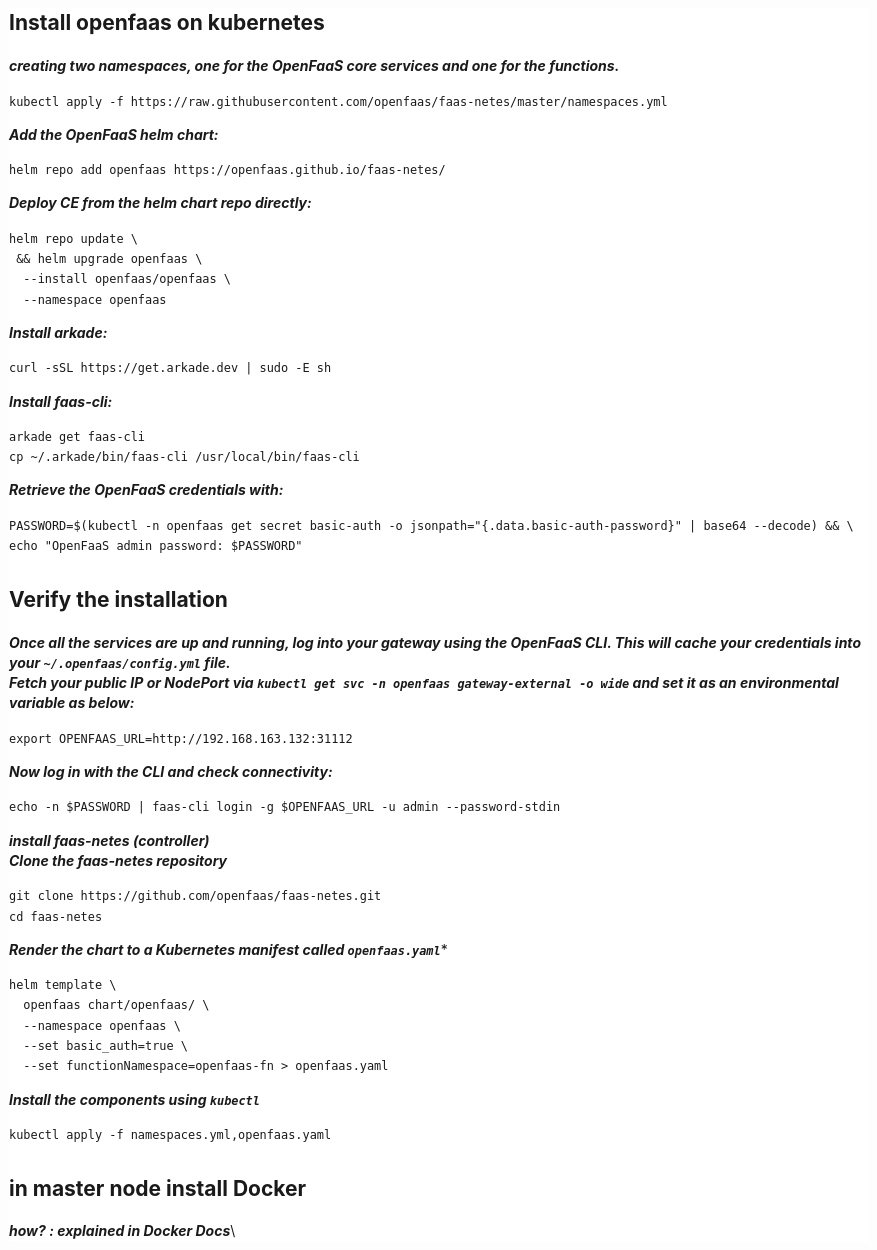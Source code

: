 ## Install openfaas on kubernetes

***creating two namespaces, one for the OpenFaaS core services and one for the functions.***
```
kubectl apply -f https://raw.githubusercontent.com/openfaas/faas-netes/master/namespaces.yml
```

***Add the OpenFaaS helm chart:***
```
helm repo add openfaas https://openfaas.github.io/faas-netes/
```
***Deploy CE from the helm chart repo directly:***
```
helm repo update \
 && helm upgrade openfaas \
  --install openfaas/openfaas \
  --namespace openfaas
```
***Install arkade:***
```
curl -sSL https://get.arkade.dev | sudo -E sh
```
***Install faas-cli:***
```
arkade get faas-cli
cp ~/.arkade/bin/faas-cli /usr/local/bin/faas-cli
```
***Retrieve the OpenFaaS credentials with:***
```
PASSWORD=$(kubectl -n openfaas get secret basic-auth -o jsonpath="{.data.basic-auth-password}" | base64 --decode) && \
echo "OpenFaaS admin password: $PASSWORD"
```
## Verify the installation
***Once all the services are up and running, log into your gateway using the OpenFaaS CLI. This will cache your credentials into your `~/.openfaas/config.yml` file.***\
***Fetch your public IP or NodePort via `kubectl get svc -n openfaas gateway-external -o wide` and set it as an environmental variable as below:***
```
export OPENFAAS_URL=http://192.168.163.132:31112
```
***Now log in with the CLI and check connectivity:***
```
echo -n $PASSWORD | faas-cli login -g $OPENFAAS_URL -u admin --password-stdin
```
***install faas-netes (controller)***\
***Clone the faas-netes repository***
```
git clone https://github.com/openfaas/faas-netes.git
cd faas-netes

```
***Render the chart to a Kubernetes manifest called `openfaas.yaml`****
```
helm template \
  openfaas chart/openfaas/ \
  --namespace openfaas \
  --set basic_auth=true \
  --set functionNamespace=openfaas-fn > openfaas.yaml
```
***Install the components using `kubectl`***
```
kubectl apply -f namespaces.yml,openfaas.yaml
```
## in master node install Docker
***how? : explained in Docker Docs***\